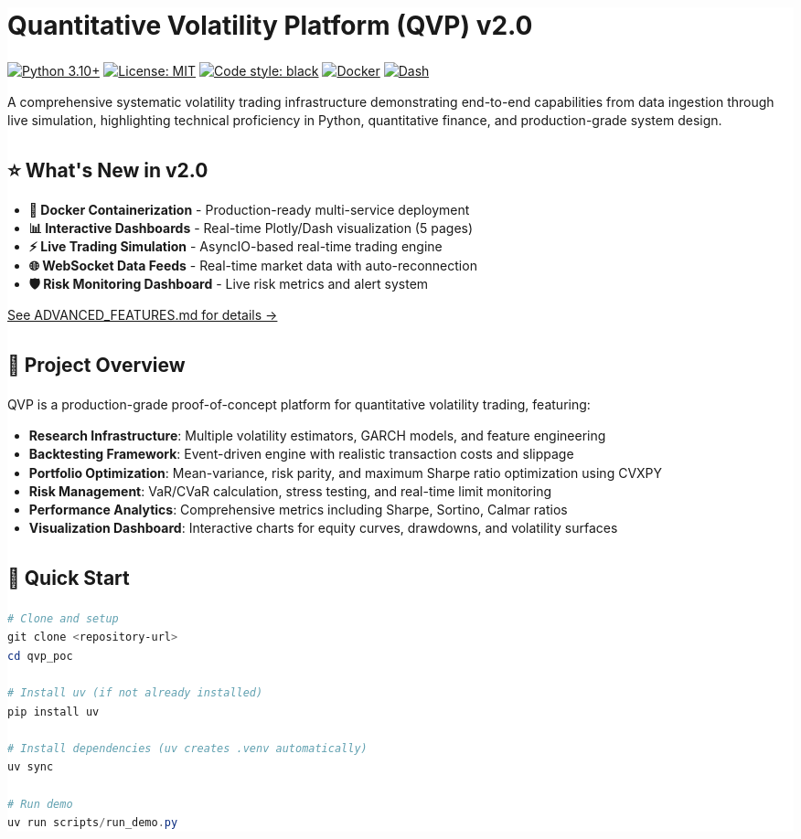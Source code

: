 # Quantitative Volatility Platform (QVP) v2.0

[![Python 3.10+](https://img.shields.io/badge/python-3.10+-blue.svg)](https://www.python.org/downloads/)
[![License: MIT](https://img.shields.io/badge/License-MIT-yellow.svg)](https://opensource.org/licenses/MIT)
[![Code style: black](https://img.shields.io/badge/code%20style-black-000000.svg)](https://github.com/psf/black)
[![Docker](https://img.shields.io/badge/docker-ready-blue.svg)](https://www.docker.com/)
[![Dash](https://img.shields.io/badge/dashboard-plotly%20dash-00BFFF.svg)](https://dash.plotly.com/)

A comprehensive systematic volatility trading infrastructure demonstrating end-to-end capabilities from data ingestion through live simulation, highlighting technical proficiency in Python, quantitative finance, and production-grade system design.

## ⭐ What's New in v2.0

- **🐳 Docker Containerization** - Production-ready multi-service deployment
- **📊 Interactive Dashboards** - Real-time Plotly/Dash visualization (5 pages)
- **⚡ Live Trading Simulation** - AsyncIO-based real-time trading engine
- **🌐 WebSocket Data Feeds** - Real-time market data with auto-reconnection
- **🛡️ Risk Monitoring Dashboard** - Live risk metrics and alert system

[See ADVANCED_FEATURES.md for details →](docs/ADVANCED_FEATURES.md)

## 🎯 Project Overview

QVP is a production-grade proof-of-concept platform for quantitative volatility trading, featuring:

- **Research Infrastructure**: Multiple volatility estimators, GARCH models, and feature engineering
- **Backtesting Framework**: Event-driven engine with realistic transaction costs and slippage
- **Portfolio Optimization**: Mean-variance, risk parity, and maximum Sharpe ratio optimization using CVXPY
- **Risk Management**: VaR/CVaR calculation, stress testing, and real-time limit monitoring
- **Performance Analytics**: Comprehensive metrics including Sharpe, Sortino, Calmar ratios
- **Visualization Dashboard**: Interactive charts for equity curves, drawdowns, and volatility surfaces

## 🚀 Quick Start

```powershell
# Clone and setup
git clone <repository-url>
cd qvp_poc

# Install uv (if not already installed)
pip install uv

# Install dependencies (uv creates .venv automatically)
uv sync

# Run demo
uv run scripts/run_demo.py
```
